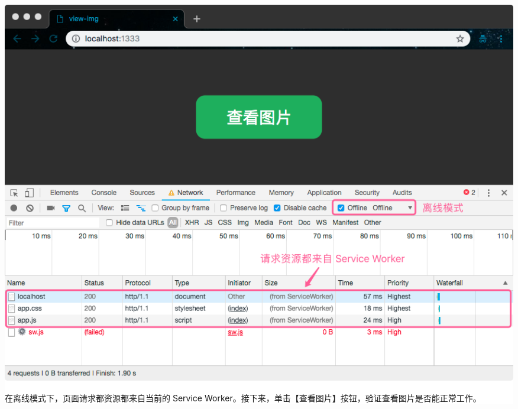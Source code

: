 ![](./images/devtools-sw-offline.png)

在离线模式下，页面请求都资源都来自当前的 Service Worker。接下来，单击【查看图片】按钮，验证查看图片是否能正常工作。
